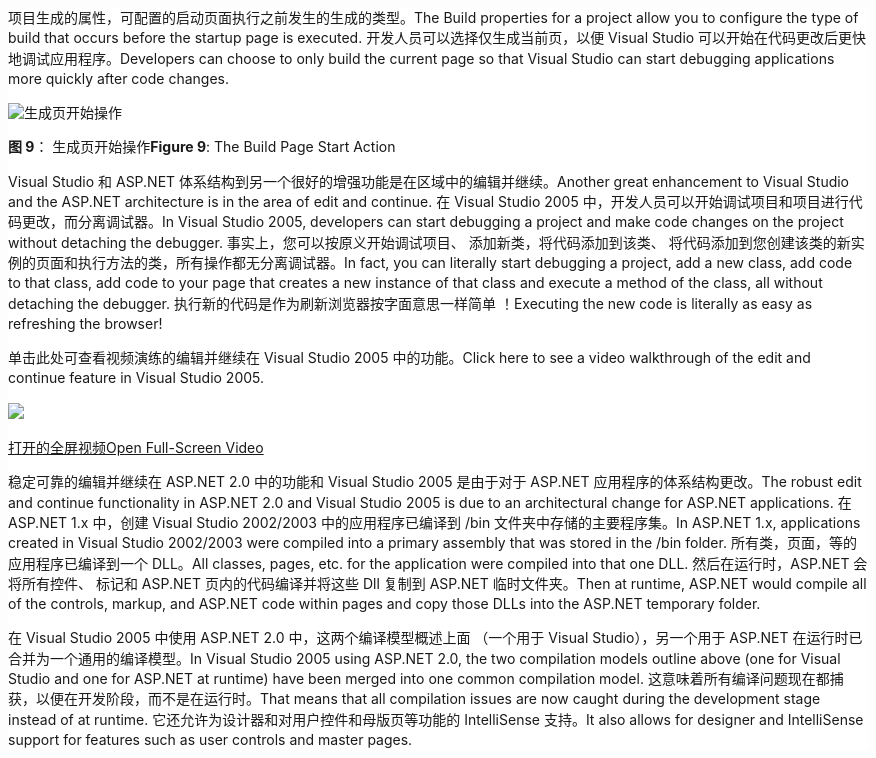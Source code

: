 <span data-ttu-id="8f35e-285">项目生成的属性，可配置的启动页面执行之前发生的生成的类型。</span><span class="sxs-lookup"><span data-stu-id="8f35e-285">The Build properties for a project allow you to configure the type of build that occurs before the startup page is executed.</span></span> <span data-ttu-id="8f35e-286">开发人员可以选择仅生成当前页，以便 Visual Studio 可以开始在代码更改后更快地调试应用程序。</span><span class="sxs-lookup"><span data-stu-id="8f35e-286">Developers can choose to only build the current page so that Visual Studio can start debugging applications more quickly after code changes.</span></span>


![生成页开始操作](improvements-in-visual-studio-2005/_static/image6.jpg)

<span data-ttu-id="8f35e-288">**图 9**： 生成页开始操作</span><span class="sxs-lookup"><span data-stu-id="8f35e-288">**Figure 9**: The Build Page Start Action</span></span>


<span data-ttu-id="8f35e-289">Visual Studio 和 ASP.NET 体系结构到另一个很好的增强功能是在区域中的编辑并继续。</span><span class="sxs-lookup"><span data-stu-id="8f35e-289">Another great enhancement to Visual Studio and the ASP.NET architecture is in the area of edit and continue.</span></span> <span data-ttu-id="8f35e-290">在 Visual Studio 2005 中，开发人员可以开始调试项目和项目进行代码更改，而分离调试器。</span><span class="sxs-lookup"><span data-stu-id="8f35e-290">In Visual Studio 2005, developers can start debugging a project and make code changes on the project without detaching the debugger.</span></span> <span data-ttu-id="8f35e-291">事实上，您可以按原义开始调试项目、 添加新类，将代码添加到该类、 将代码添加到您创建该类的新实例的页面和执行方法的类，所有操作都无分离调试器。</span><span class="sxs-lookup"><span data-stu-id="8f35e-291">In fact, you can literally start debugging a project, add a new class, add code to that class, add code to your page that creates a new instance of that class and execute a method of the class, all without detaching the debugger.</span></span> <span data-ttu-id="8f35e-292">执行新的代码是作为刷新浏览器按字面意思一样简单 ！</span><span class="sxs-lookup"><span data-stu-id="8f35e-292">Executing the new code is literally as easy as refreshing the browser!</span></span>

<span data-ttu-id="8f35e-293">单击此处可查看视频演练的编辑并继续在 Visual Studio 2005 中的功能。</span><span class="sxs-lookup"><span data-stu-id="8f35e-293">Click here to see a video walkthrough of the edit and continue feature in Visual Studio 2005.</span></span>


![](improvements-in-visual-studio-2005/_static/image2.png)


[<span data-ttu-id="8f35e-294">打开的全屏视频</span><span class="sxs-lookup"><span data-stu-id="8f35e-294">Open Full-Screen Video</span></span>](improvements-in-visual-studio-2005/_static/editcontinue1.wmv)


<span data-ttu-id="8f35e-295">稳定可靠的编辑并继续在 ASP.NET 2.0 中的功能和 Visual Studio 2005 是由于对于 ASP.NET 应用程序的体系结构更改。</span><span class="sxs-lookup"><span data-stu-id="8f35e-295">The robust edit and continue functionality in ASP.NET 2.0 and Visual Studio 2005 is due to an architectural change for ASP.NET applications.</span></span> <span data-ttu-id="8f35e-296">在 ASP.NET 1.x 中，创建 Visual Studio 2002/2003 中的应用程序已编译到 /bin 文件夹中存储的主要程序集。</span><span class="sxs-lookup"><span data-stu-id="8f35e-296">In ASP.NET 1.x, applications created in Visual Studio 2002/2003 were compiled into a primary assembly that was stored in the /bin folder.</span></span> <span data-ttu-id="8f35e-297">所有类，页面，等的应用程序已编译到一个 DLL。</span><span class="sxs-lookup"><span data-stu-id="8f35e-297">All classes, pages, etc. for the application were compiled into that one DLL.</span></span> <span data-ttu-id="8f35e-298">然后在运行时，ASP.NET 会将所有控件、 标记和 ASP.NET 页内的代码编译并将这些 Dll 复制到 ASP.NET 临时文件夹。</span><span class="sxs-lookup"><span data-stu-id="8f35e-298">Then at runtime, ASP.NET would compile all of the controls, markup, and ASP.NET code within pages and copy those DLLs into the ASP.NET temporary folder.</span></span>

<span data-ttu-id="8f35e-299">在 Visual Studio 2005 中使用 ASP.NET 2.0 中，这两个编译模型概述上面 （一个用于 Visual Studio），另一个用于 ASP.NET 在运行时已合并为一个通用的编译模型。</span><span class="sxs-lookup"><span data-stu-id="8f35e-299">In Visual Studio 2005 using ASP.NET 2.0, the two compilation models outline above (one for Visual Studio and one for ASP.NET at runtime) have been merged into one common compilation model.</span></span> <span data-ttu-id="8f35e-300">这意味着所有编译问题现在都捕获，以便在开发阶段，而不是在运行时。</span><span class="sxs-lookup"><span data-stu-id="8f35e-300">That means that all compilation issues are now caught during the development stage instead of at runtime.</span></span> <span data-ttu-id="8f35e-301">它还允许为设计器和对用户控件和母版页等功能的 IntelliSense 支持。</span><span class="sxs-lookup"><span data-stu-id="8f35e-301">It also allows for designer and IntelliSense support for features such as user controls and master pages.</span></span>
